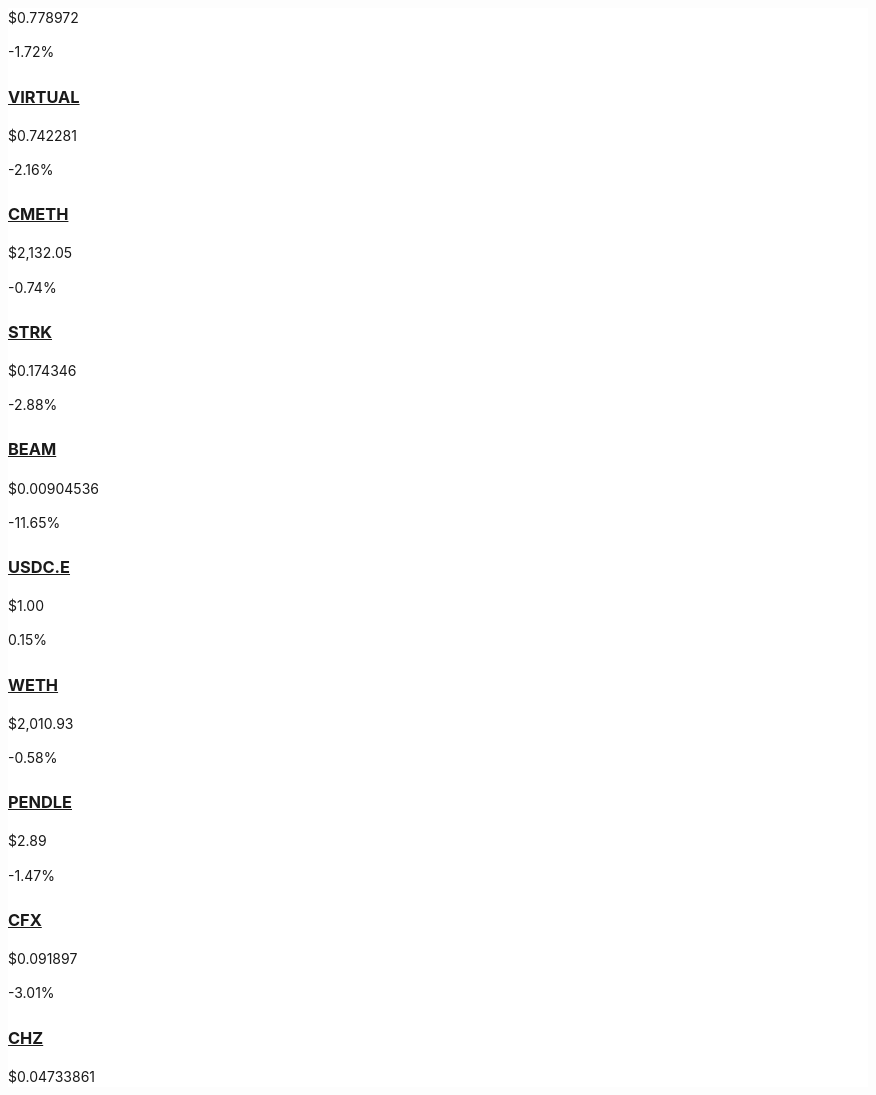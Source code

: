 $0.778972

-1.72%

### [VIRTUAL](https://decrypt.co/price/virtual-protocol)

$0.742281

-2.16%

### [CMETH](https://decrypt.co/price/mantle-restaked-eth)

$2,132.05

-0.74%

### [STRK](https://decrypt.co/price/starknet)

$0.174346

-2.88%

### [BEAM](https://decrypt.co/price/beam-2)

$0.00904536

-11.65%

### [USDC.E](https://decrypt.co/price/bridged-usdc-polygon-pos-bridge)

$1.00

0.15%

### [WETH](https://decrypt.co/price/l2-standard-bridged-weth-base)

$2,010.93

-0.58%

### [PENDLE](https://decrypt.co/price/pendle)

$2.89

-1.47%

### [CFX](https://decrypt.co/price/conflux-token)

$0.091897

-3.01%

### [CHZ](https://decrypt.co/price/chiliz)

$0.04733861
